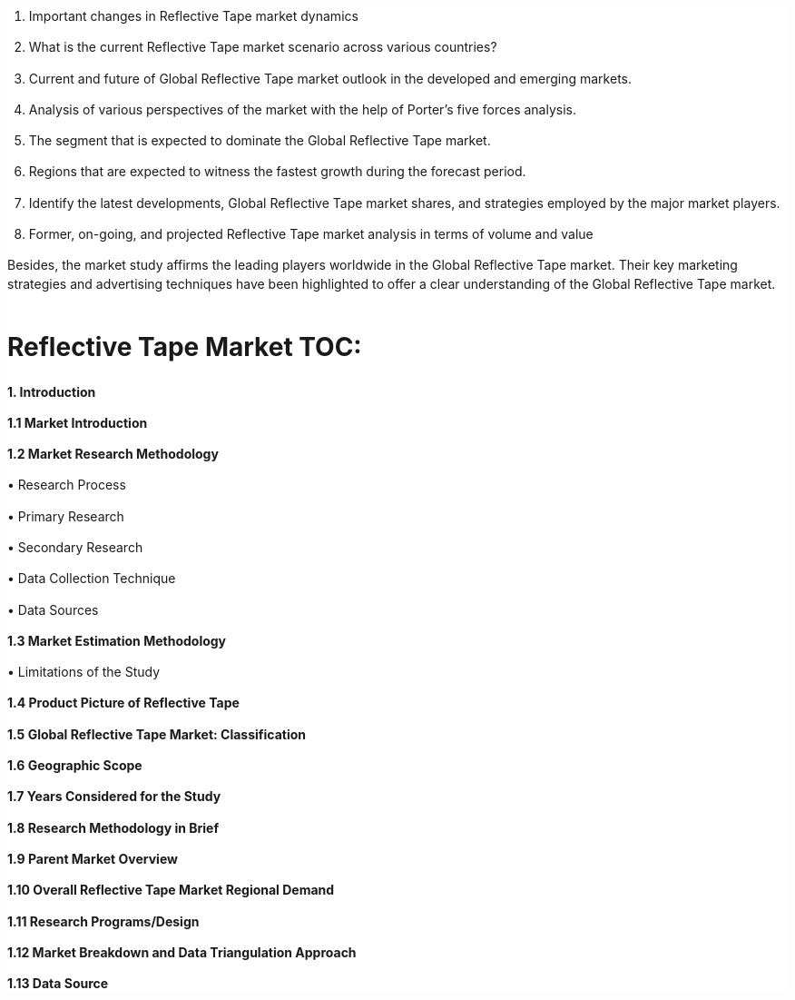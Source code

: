 1. Important changes in Reflective Tape market dynamics

2. What is the current Reflective Tape market scenario across various countries?

3. Current and future of Global Reflective Tape market outlook in the developed and emerging markets.

4. Analysis of various perspectives of the market with the help of Porter’s five forces analysis.

5. The segment that is expected to dominate the Global Reflective Tape market.

6. Regions that are expected to witness the fastest growth during the forecast period.

7. Identify the latest developments, Global Reflective Tape market shares, and strategies employed by the major market players.

8. Former, on-going, and projected Reflective Tape market analysis in terms of volume and value

Besides, the market study affirms the leading players worldwide in the Global Reflective Tape market. Their key marketing strategies and advertising techniques have been highlighted to offer a clear understanding of the Global Reflective Tape market.

# <strong>Reflective Tape Market TOC:</strong>

<strong>1. Introduction</strong>

<strong>1.1 Market Introduction</strong>

<strong>1.2 Market Research Methodology</strong>

• Research Process

• Primary Research

• Secondary Research

• Data Collection Technique

• Data Sources

<strong>1.3 Market Estimation Methodology</strong>

• Limitations of the Study

<strong>1.4 Product Picture of Reflective Tape</strong>

<strong>1.5 Global Reflective Tape Market: Classification</strong>

<strong>1.6 Geographic Scope</strong>

<strong>1.7 Years Considered for the Study</strong>

<strong>1.8 Research Methodology in Brief</strong>

<strong>1.9 Parent Market Overview</strong>

<strong>1.10 Overall Reflective Tape Market Regional Demand</strong>

<strong>1.11 Research Programs/Design</strong>

<strong>1.12 Market Breakdown and Data Triangulation Approach</strong>

<strong>1.13 Data Source</strong>
